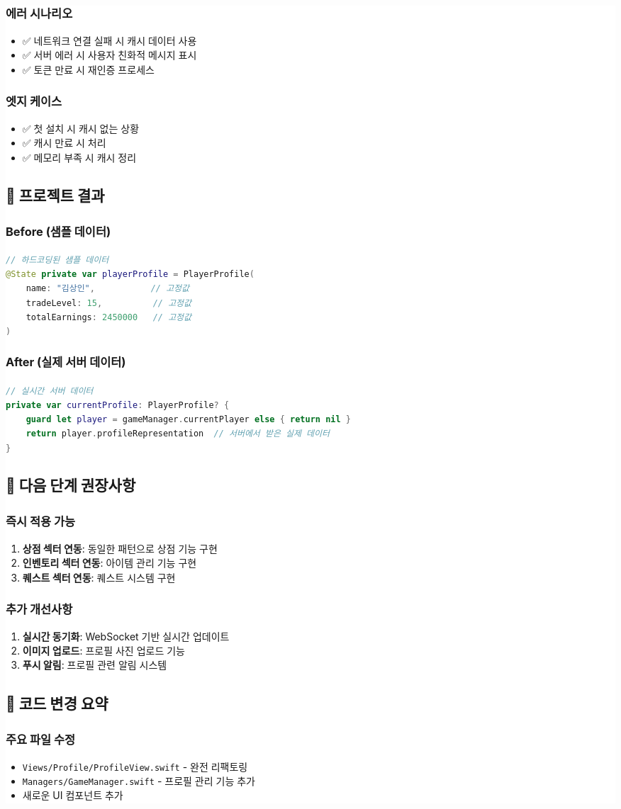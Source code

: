 ### 에러 시나리오
- ✅ 네트워크 연결 실패 시 캐시 데이터 사용
- ✅ 서버 에러 시 사용자 친화적 메시지 표시
- ✅ 토큰 만료 시 재인증 프로세스

### 엣지 케이스
- ✅ 첫 설치 시 캐시 없는 상황
- ✅ 캐시 만료 시 처리
- ✅ 메모리 부족 시 캐시 정리

## 🎉 프로젝트 결과

### Before (샘플 데이터)
```swift
// 하드코딩된 샘플 데이터
@State private var playerProfile = PlayerProfile(
    name: "김상인",           // 고정값
    tradeLevel: 15,          // 고정값
    totalEarnings: 2450000   // 고정값
)
```

### After (실제 서버 데이터)
```swift
// 실시간 서버 데이터
private var currentProfile: PlayerProfile? {
    guard let player = gameManager.currentPlayer else { return nil }
    return player.profileRepresentation  // 서버에서 받은 실제 데이터
}
```

## 🚀 다음 단계 권장사항

### 즉시 적용 가능
1. **상점 섹터 연동**: 동일한 패턴으로 상점 기능 구현
2. **인벤토리 섹터 연동**: 아이템 관리 기능 구현
3. **퀘스트 섹터 연동**: 퀘스트 시스템 구현

### 추가 개선사항
1. **실시간 동기화**: WebSocket 기반 실시간 업데이트
2. **이미지 업로드**: 프로필 사진 업로드 기능
3. **푸시 알림**: 프로필 관련 알림 시스템

## 📝 코드 변경 요약

### 주요 파일 수정
- `Views/Profile/ProfileView.swift` - 완전 리팩토링
- `Managers/GameManager.swift` - 프로필 관리 기능 추가
- 새로운 UI 컴포넌트 추가
